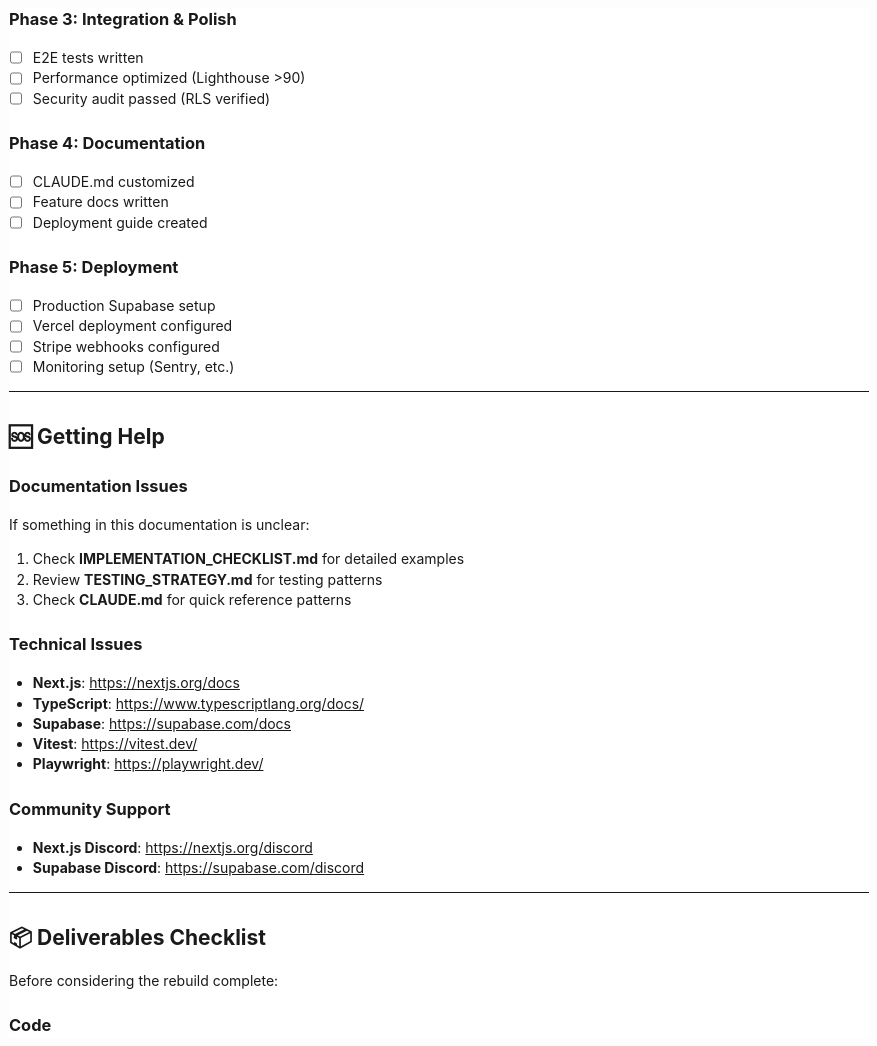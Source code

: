 ### Phase 3: Integration & Polish

- [ ] E2E tests written
- [ ] Performance optimized (Lighthouse >90)
- [ ] Security audit passed (RLS verified)

### Phase 4: Documentation

- [ ] CLAUDE.md customized
- [ ] Feature docs written
- [ ] Deployment guide created

### Phase 5: Deployment

- [ ] Production Supabase setup
- [ ] Vercel deployment configured
- [ ] Stripe webhooks configured
- [ ] Monitoring setup (Sentry, etc.)

---

## 🆘 Getting Help

### Documentation Issues

If something in this documentation is unclear:

1. Check **IMPLEMENTATION_CHECKLIST.md** for detailed examples
2. Review **TESTING_STRATEGY.md** for testing patterns
3. Check **CLAUDE.md** for quick reference patterns

### Technical Issues

- **Next.js**: https://nextjs.org/docs
- **TypeScript**: https://www.typescriptlang.org/docs/
- **Supabase**: https://supabase.com/docs
- **Vitest**: https://vitest.dev/
- **Playwright**: https://playwright.dev/

### Community Support

- **Next.js Discord**: https://nextjs.org/discord
- **Supabase Discord**: https://supabase.com/discord

---

## 📦 Deliverables Checklist

Before considering the rebuild complete:

### Code
